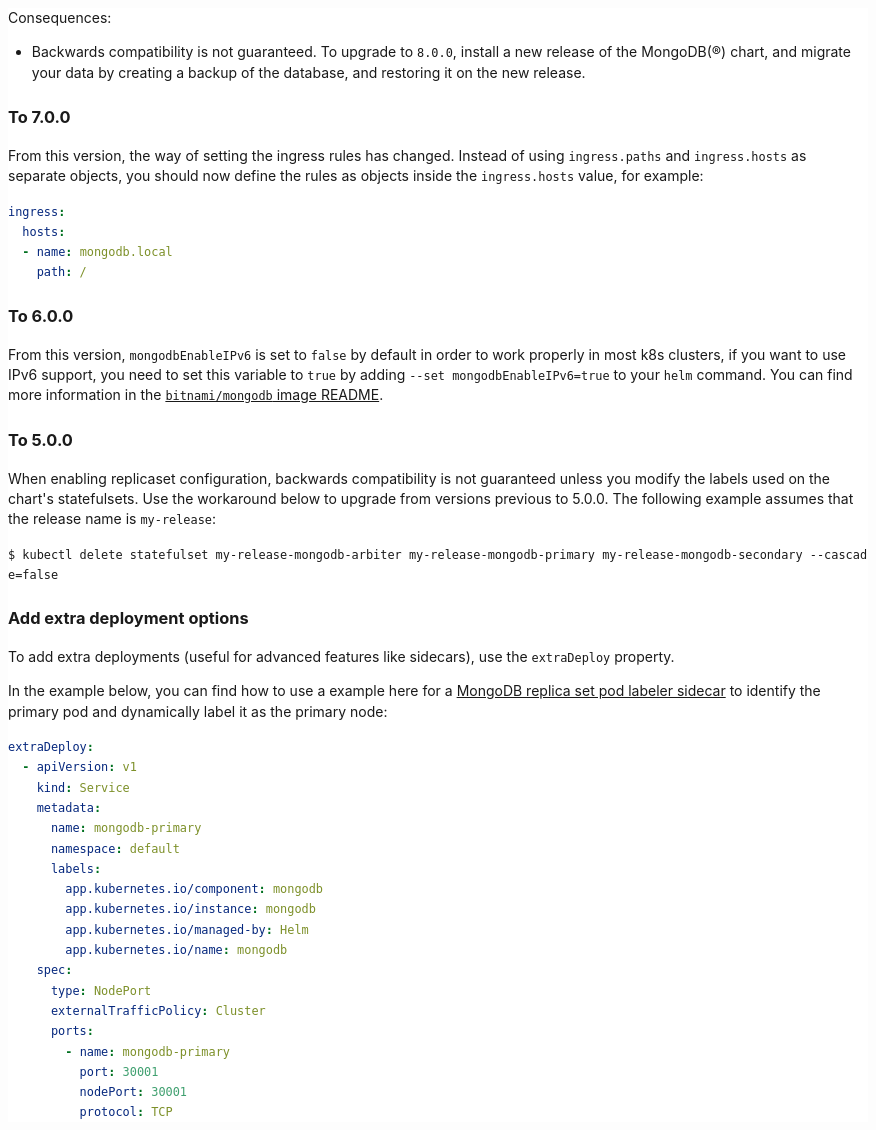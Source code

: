 Consequences:

- Backwards compatibility is not guaranteed. To upgrade to `8.0.0`, install a new release of the MongoDB(&reg;) chart, and migrate your data by creating a backup of the database, and restoring it on the new release.

### To 7.0.0

From this version, the way of setting the ingress rules has changed. Instead of using `ingress.paths` and `ingress.hosts` as separate objects, you should now define the rules as objects inside the `ingress.hosts` value, for example:

```yaml
ingress:
  hosts:
  - name: mongodb.local
    path: /
```

### To 6.0.0

From this version, `mongodbEnableIPv6` is set to `false` by default in order to work properly in most k8s clusters, if you want to use IPv6 support, you need to set this variable to `true` by adding `--set mongodbEnableIPv6=true` to your `helm` command.
You can find more information in the [`bitnami/mongodb` image README](https://github.com/bitnami/containers/tree/main/bitnami/mongodb#readme).

### To 5.0.0

When enabling replicaset configuration, backwards compatibility is not guaranteed unless you modify the labels used on the chart's statefulsets.
Use the workaround below to upgrade from versions previous to 5.0.0. The following example assumes that the release name is `my-release`:

```console
$ kubectl delete statefulset my-release-mongodb-arbiter my-release-mongodb-primary my-release-mongodb-secondary --cascade=false
```

### Add extra deployment options

To add extra deployments (useful for advanced features like sidecars), use the `extraDeploy` property.

In the example below, you can find how to use a example here for a [MongoDB replica set pod labeler sidecar](https://github.com/combor/k8s-mongo-labeler-sidecar) to identify the primary pod and dynamically label it as the primary node:

```yaml
extraDeploy:
  - apiVersion: v1
    kind: Service
    metadata:
      name: mongodb-primary
      namespace: default
      labels:
        app.kubernetes.io/component: mongodb
        app.kubernetes.io/instance: mongodb
        app.kubernetes.io/managed-by: Helm
        app.kubernetes.io/name: mongodb
    spec:
      type: NodePort
      externalTrafficPolicy: Cluster
      ports:
        - name: mongodb-primary
          port: 30001
          nodePort: 30001
          protocol: TCP
```
